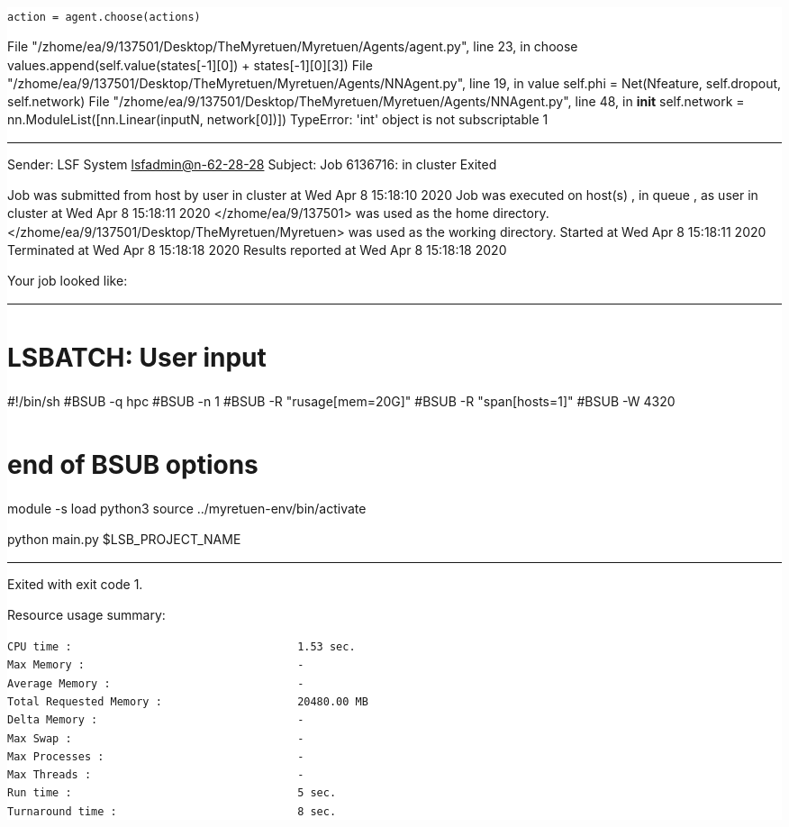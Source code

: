    action = agent.choose(actions)
  File "/zhome/ea/9/137501/Desktop/TheMyretuen/Myretuen/Agents/agent.py", line 23, in choose
    values.append(self.value(states[-1][0]) + states[-1][0][3])
  File "/zhome/ea/9/137501/Desktop/TheMyretuen/Myretuen/Agents/NNAgent.py", line 19, in value
    self.phi = Net(Nfeature, self.dropout, self.network)
  File "/zhome/ea/9/137501/Desktop/TheMyretuen/Myretuen/Agents/NNAgent.py", line 48, in __init__
    self.network = nn.ModuleList([nn.Linear(inputN, network[0])])
TypeError: 'int' object is not subscriptable
1

------------------------------------------------------------
Sender: LSF System <lsfadmin@n-62-28-28>
Subject: Job 6136716: <NNAgent4HistoryLength30> in cluster <dcc> Exited

Job <NNAgent4HistoryLength30> was submitted from host <gbarlogin1> by user <s183914> in cluster <dcc> at Wed Apr  8 15:18:10 2020
Job was executed on host(s) <n-62-28-28>, in queue <hpc>, as user <s183914> in cluster <dcc> at Wed Apr  8 15:18:11 2020
</zhome/ea/9/137501> was used as the home directory.
</zhome/ea/9/137501/Desktop/TheMyretuen/Myretuen> was used as the working directory.
Started at Wed Apr  8 15:18:11 2020
Terminated at Wed Apr  8 15:18:18 2020
Results reported at Wed Apr  8 15:18:18 2020

Your job looked like:

------------------------------------------------------------
# LSBATCH: User input
#!/bin/sh
#BSUB -q hpc
#BSUB -n 1
#BSUB -R "rusage[mem=20G]"
#BSUB -R "span[hosts=1]"
#BSUB -W 4320
# end of BSUB options

module -s load python3
source ../myretuen-env/bin/activate

python main.py $LSB_PROJECT_NAME


------------------------------------------------------------

Exited with exit code 1.

Resource usage summary:

    CPU time :                                   1.53 sec.
    Max Memory :                                 -
    Average Memory :                             -
    Total Requested Memory :                     20480.00 MB
    Delta Memory :                               -
    Max Swap :                                   -
    Max Processes :                              -
    Max Threads :                                -
    Run time :                                   5 sec.
    Turnaround time :                            8 sec.
